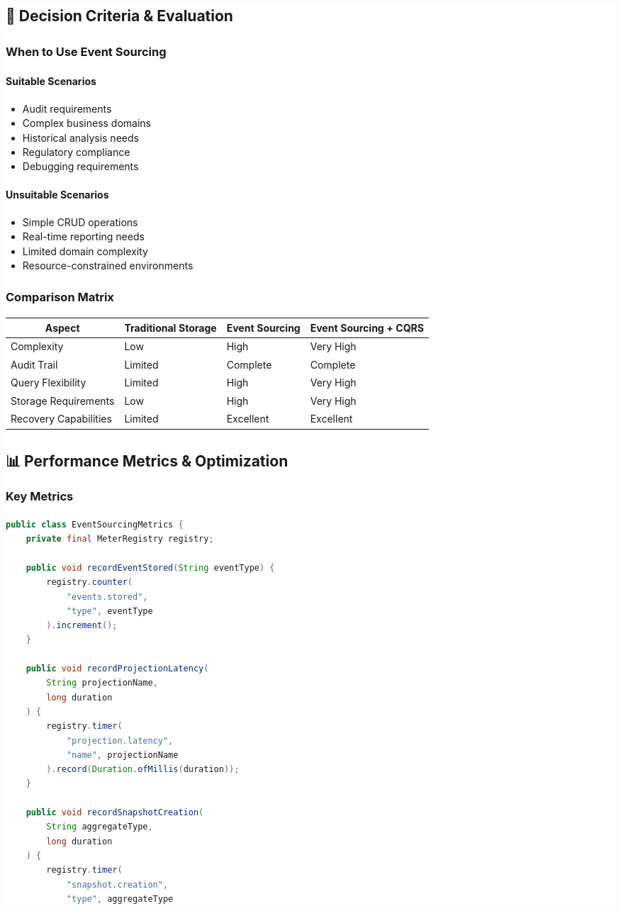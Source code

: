 ## 🤔 Decision Criteria & Evaluation

### When to Use Event Sourcing

#### Suitable Scenarios
- Audit requirements
- Complex business domains
- Historical analysis needs
- Regulatory compliance
- Debugging requirements

#### Unsuitable Scenarios
- Simple CRUD operations
- Real-time reporting needs
- Limited domain complexity
- Resource-constrained environments

### Comparison Matrix

| Aspect | Traditional Storage | Event Sourcing | Event Sourcing + CQRS |
|--------|-------------------|----------------|----------------------|
| Complexity | Low | High | Very High |
| Audit Trail | Limited | Complete | Complete |
| Query Flexibility | Limited | High | Very High |
| Storage Requirements | Low | High | Very High |
| Recovery Capabilities | Limited | Excellent | Excellent |

## 📊 Performance Metrics & Optimization

### Key Metrics
```java
public class EventSourcingMetrics {
    private final MeterRegistry registry;

    public void recordEventStored(String eventType) {
        registry.counter(
            "events.stored",
            "type", eventType
        ).increment();
    }

    public void recordProjectionLatency(
        String projectionName,
        long duration
    ) {
        registry.timer(
            "projection.latency",
            "name", projectionName
        ).record(Duration.ofMillis(duration));
    }

    public void recordSnapshotCreation(
        String aggregateType,
        long duration
    ) {
        registry.timer(
            "snapshot.creation",
            "type", aggregateType
```